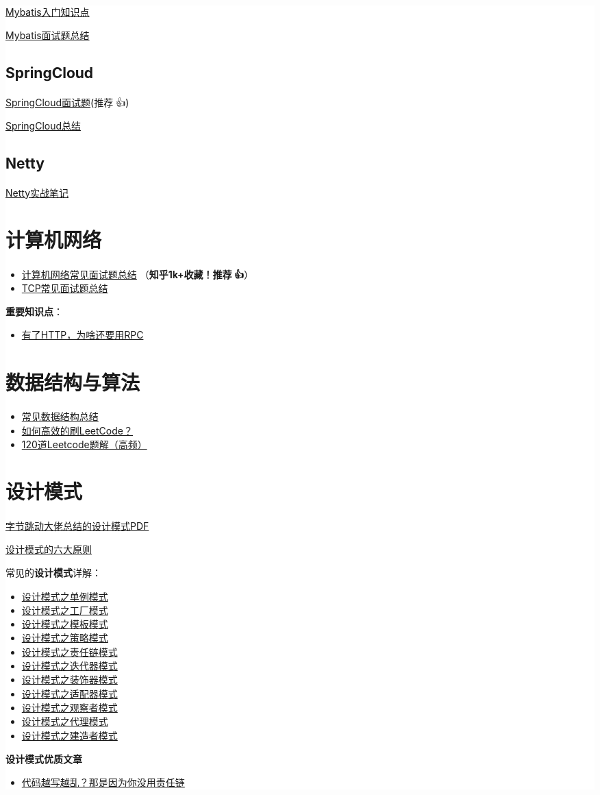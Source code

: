 [Mybatis入门知识点](框架/深入浅出Mybatis技术原理与实战.html)

[Mybatis面试题总结](https://topjavaer.cn/framework/mybatis.html)

## SpringCloud

[SpringCloud面试题](https://topjavaer.cn/framework/springcloud-interview.html)(推荐 :+1:)

[SpringCloud总结](https://topjavaer.cn/framework/springcloud-overview.html)

## Netty

[Netty实战笔记](https://topjavaer.cn/framework/netty-overview.html)

# 计算机网络

- [计算机网络常见面试题总结](https://topjavaer.cn/computer-basic/network.html) （**知乎1k+收藏！推荐 :+1:**）
- [TCP常见面试题总结](https://topjavaer.cn/computer-basic/tcp.html) 

**重要知识点**：

- [有了HTTP，为啥还要用RPC](https://topjavaer.cn/advance/excellent-article/15-http-vs-rpc.html)

# 数据结构与算法

- [常见数据结构总结](https://topjavaer.cn/computer-basic/data-structure.html)
- [如何高效的刷LeetCode？](https://www.zhihu.com/question/280279208/answer/2377906738)
- [120道Leetcode题解（高频）](https://topjavaer.cn/leetcode/hot120/)

# 设计模式

[字节跳动大佬总结的设计模式PDF](https://t.1yb.co/y96J)

[设计模式的六大原则](https://topjavaer.cn/advance/design-pattern/1-principle.html)

常见的**设计模式**详解：

- [设计模式之单例模式](https://topjavaer.cn/advance/design-pattern/2-singleton.html)
- [设计模式之工厂模式](https://topjavaer.cn/advance/design-pattern/3-factory.html)
- [设计模式之模板模式](https://topjavaer.cn/advance/design-pattern/4-template.html)
- [设计模式之策略模式](https://topjavaer.cn/advance/design-pattern/5-strategy.html)
- [设计模式之责任链模式](https://topjavaer.cn/advance/design-pattern/6-chain.html)
- [设计模式之迭代器模式](https://topjavaer.cn/advance/design-pattern/7-iterator.html)
- [设计模式之装饰器模式](https://topjavaer.cn/advance/design-pattern/8-decorator.html)
- [设计模式之适配器模式](https://topjavaer.cn/advance/design-pattern/9-adapter.html)
- [设计模式之观察者模式](https://topjavaer.cn/advance/design-pattern/10-observer.html)
- [设计模式之代理模式](https://topjavaer.cn/advance/design-pattern/11-proxy.html)
- [设计模式之建造者模式](https://topjavaer.cn/advance/design-pattern/12-builder.html)

**设计模式优质文章**

- [代码越写越乱？那是因为你没用责任链](https://mp.weixin.qq.com/s/TpB5bmNwlcJj-XZo5iXXtg)
